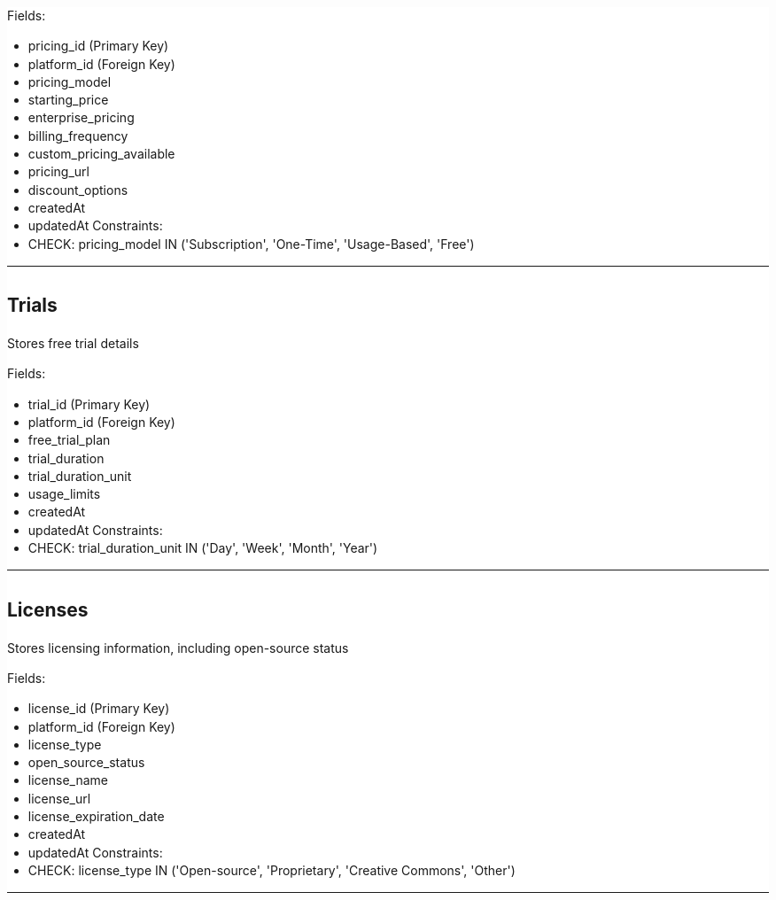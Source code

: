 Fields:
- pricing_id (Primary Key)
- platform_id (Foreign Key)
- pricing_model
- starting_price
- enterprise_pricing
- billing_frequency
- custom_pricing_available
- pricing_url
- discount_options
- createdAt
- updatedAt
Constraints:
- CHECK: pricing_model IN ('Subscription', 'One-Time', 'Usage-Based', 'Free')

---

## Trials
Stores free trial details

Fields:
- trial_id (Primary Key)
- platform_id (Foreign Key)
- free_trial_plan
- trial_duration
- trial_duration_unit
- usage_limits
- createdAt
- updatedAt
Constraints:
- CHECK: trial_duration_unit IN ('Day', 'Week', 'Month', 'Year')

---

## Licenses
Stores licensing information, including open-source status

Fields:
- license_id (Primary Key)
- platform_id (Foreign Key)
- license_type
- open_source_status
- license_name
- license_url
- license_expiration_date
- createdAt
- updatedAt
Constraints:
- CHECK: license_type IN ('Open-source', 'Proprietary', 'Creative Commons', 'Other')

---

